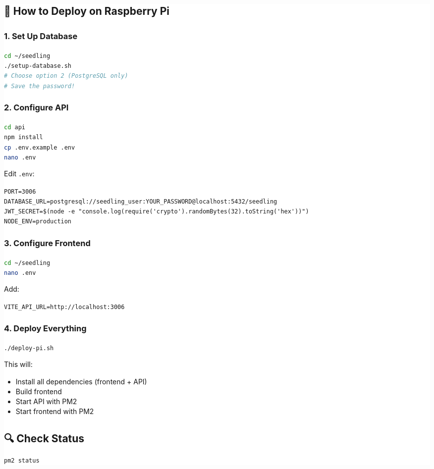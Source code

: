## 🚀 How to Deploy on Raspberry Pi

### 1. Set Up Database
```bash
cd ~/seedling
./setup-database.sh
# Choose option 2 (PostgreSQL only)
# Save the password!
```

### 2. Configure API
```bash
cd api
npm install
cp .env.example .env
nano .env
```

Edit `.env`:
```env
PORT=3006
DATABASE_URL=postgresql://seedling_user:YOUR_PASSWORD@localhost:5432/seedling
JWT_SECRET=$(node -e "console.log(require('crypto').randomBytes(32).toString('hex'))")
NODE_ENV=production
```

### 3. Configure Frontend
```bash
cd ~/seedling
nano .env
```

Add:
```env
VITE_API_URL=http://localhost:3006
```

### 4. Deploy Everything
```bash
./deploy-pi.sh
```

This will:
- Install all dependencies (frontend + API)
- Build frontend
- Start API with PM2
- Start frontend with PM2

## 🔍 Check Status

```bash
pm2 status
```
